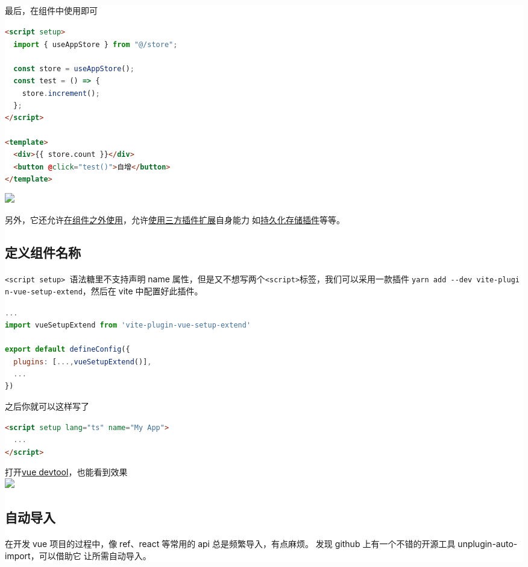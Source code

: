 最后，在组件中使用即可

```html
<script setup>
  import { useAppStore } from "@/store";

  const store = useAppStore();
  const test = () => {
    store.increment();
  };
</script>

<template>
  <div>{{ store.count }}</div>
  <button @click="test()">自增</button>
</template>
```

![](https://img.dingshaohua.com/book-fe/202408091501923.gif)

另外，它还允许[在组件之外使用](https://pinia.vuejs.org/zh/core-concepts/outside-component-usage.html)，允许[使用三方插件扩展](https://pinia.vuejs.org/zh/core-concepts/plugins.html)自身能力 如[持久化存储插件](https://prazdevs.github.io/pinia-plugin-persistedstate/zh/)等等。

## 定义组件名称

`<script setup> `语法糖里不支持声明 name 属性，但是又不想写两个`<script>`标签，我们可以采用一款插件 `yarn add --dev vite-plugin-vue-setup-extend`，然后在 vite 中配置好此插件。

```js title="vite.config.ts"
...
import vueSetupExtend from 'vite-plugin-vue-setup-extend'

export default defineConfig({
  plugins: [...,vueSetupExtend()],
  ...
})
```

之后你就可以这样写了

```html
<script setup lang="ts" name="My App">
  ...
</script>
```

打开[vue devtool](https://chromewebstore.google.com/detail/vuejs-devtools/nhdogjmejiglipccpnnnanhbledajbpd)，也能看到效果  
![](https://img.dingshaohua.com/book-fe/202408081632077.png)

## 自动导入

在开发 vue 项目的过程中，像 ref、react 等常用的 api 总是频繁导入，有点麻烦。
发现 github 上有一个不错的开源工具 unplugin-auto-import，可以借助它 让所需自动导入。
